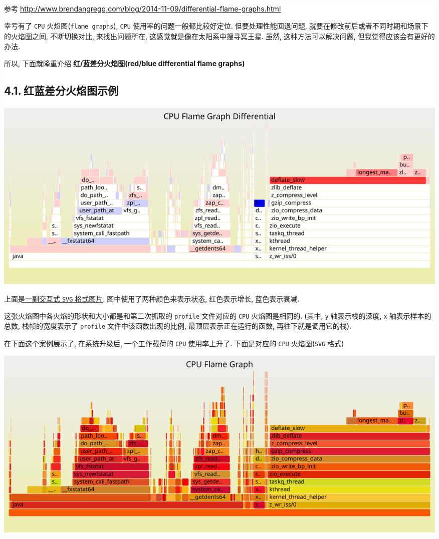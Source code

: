 参考 http://www.brendangregg.com/blog/2014-11-09/differential-flame-graphs.html

幸亏有了 `CPU` 火焰图(`flame graphs`), `CPU` 使用率的问题一般都比较好定位. 但要处理性能回退问题, 就要在修改前后或者不同时期和场景下的火焰图之间, 不断切换对比, 来找出问题所在, 这感觉就是像在太阳系中搜寻冥王星. 虽然, 这种方法可以解决问题, 但我觉得应该会有更好的办法.

所以, 下面就隆重介绍 **红/蓝差分火焰图(red/blue differential flame graphs)**

## 4.1. 红蓝差分火焰图示例

![红/蓝差分火焰图](./images/zfs-flamegraph-diff.svg)

上面是[一副交互式 `SVG` 格式图片](http://www.brendangregg.com/blog/images/2014/zfs-flamegraph-diff.svg). 图中使用了两种颜色来表示状态, 红色表示增长, 蓝色表示衰减.

这张火焰图中各火焰的形状和大小都是和第二次抓取的 `profile` 文件对应的 `CPU` 火焰图是相同的. (其中, `y` 轴表示栈的深度, `x` 轴表示样本的总数, 栈帧的宽度表示了 `profile` 文件中该函数出现的比例, 最顶层表示正在运行的函数, 再往下就是调用它的栈).

在下面这个案例展示了, 在系统升级后, 一个工作载荷的 `CPU` 使用率上升了. 下面是对应的 `CPU` 火焰图(`SVG` 格式)

![对应的 `CPU` 火焰图](./images/zfs-flamegraph-after.svg)
